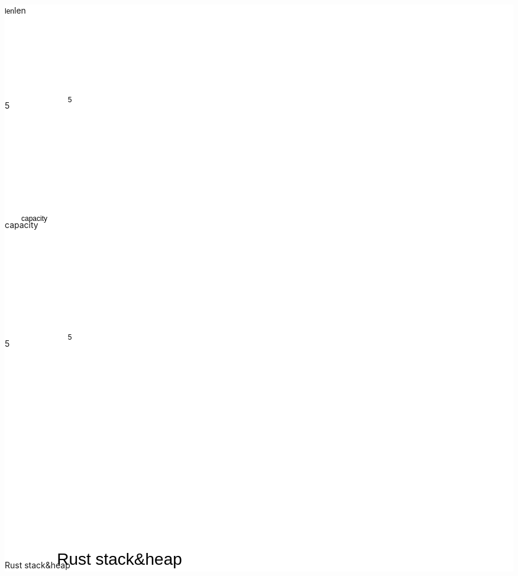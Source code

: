 <div style="display: inline-block; font-size: 12px; font-family: Helvetica; color: rgb(0, 0, 0); line-height: 1.2; pointer-events: all; white-space: normal; overflow-wrap: normal;">len</div></div></div></foreignObject><text x="50" y="144" fill="rgb(0, 0, 0)" font-family="&quot;Helvetica&quot;" font-size="12px" text-anchor="middle">len</text></switch></g></g></g><g data-cell-id="DSvVPJHVQGaXN6CA6Uxq-10"><g><rect x="80" y="120" width="60" height="40" fill="none" stroke="none" pointer-events="all"/><path d="M 80 120 M 140 120 M 140 160 M 80 160" fill="none" stroke="rgb(0, 0, 0)" stroke-linecap="square" stroke-miterlimit="10" pointer-events="all"/></g><g><g transform="translate(-0.5 -0.5)"><switch><foreignObject pointer-events="none" width="100%" height="100%" requiredFeatures="http://www.w3.org/TR/SVG11/feature#Extensibility" style="overflow: visible; text-align: left;"><div xmlns="http://www.w3.org/1999/xhtml" style="display: flex; align-items: unsafe center; justify-content: unsafe center; width: 58px; height: 1px; padding-top: 140px; margin-left: 81px;"><div data-drawio-colors="color: rgb(0, 0, 0); " style="box-sizing: border-box; font-size: 0px; text-align: center; max-height: 36px; overflow: hidden;"><div style="display: inline-block; font-size: 12px; font-family: Helvetica; color: rgb(0, 0, 0); line-height: 1.2; pointer-events: all; white-space: normal; overflow-wrap: normal;">5</div></div></div></foreignObject><text x="110" y="144" fill="rgb(0, 0, 0)" font-family="&quot;Helvetica&quot;" font-size="12px" text-anchor="middle">5</text></switch></g></g></g></g><g data-cell-id="DSvVPJHVQGaXN6CA6Uxq-11"><g/><g data-cell-id="DSvVPJHVQGaXN6CA6Uxq-12"><g><rect x="20" y="160" width="60" height="40" fill="none" stroke="none" pointer-events="all"/><path d="M 20 160 M 80 160 M 80 200 M 20 200" fill="none" stroke="rgb(0, 0, 0)" stroke-linecap="square" stroke-miterlimit="10" pointer-events="all"/></g><g><g transform="translate(-0.5 -0.5)"><switch><foreignObject pointer-events="none" width="100%" height="100%" requiredFeatures="http://www.w3.org/TR/SVG11/feature#Extensibility" style="overflow: visible; text-align: left;"><div xmlns="http://www.w3.org/1999/xhtml" style="display: flex; align-items: unsafe center; justify-content: unsafe center; width: 58px; height: 1px; padding-top: 180px; margin-left: 21px;"><div data-drawio-colors="color: rgb(0, 0, 0); " style="box-sizing: border-box; font-size: 0px; text-align: center; max-height: 36px; overflow: hidden;"><div style="display: inline-block; font-size: 12px; font-family: Helvetica; color: rgb(0, 0, 0); line-height: 1.2; pointer-events: all; white-space: normal; overflow-wrap: normal;">capacity</div></div></div></foreignObject><text x="50" y="184" fill="rgb(0, 0, 0)" font-family="&quot;Helvetica&quot;" font-size="12px" text-anchor="middle">capacity</text></switch></g></g></g><g data-cell-id="DSvVPJHVQGaXN6CA6Uxq-13"><g><rect x="80" y="160" width="60" height="40" fill="none" stroke="none" pointer-events="all"/><path d="M 80 160 M 140 160 M 140 200 M 80 200" fill="none" stroke="rgb(0, 0, 0)" stroke-linecap="square" stroke-miterlimit="10" pointer-events="all"/></g><g><g transform="translate(-0.5 -0.5)"><switch><foreignObject pointer-events="none" width="100%" height="100%" requiredFeatures="http://www.w3.org/TR/SVG11/feature#Extensibility" style="overflow: visible; text-align: left;"><div xmlns="http://www.w3.org/1999/xhtml" style="display: flex; align-items: unsafe center; justify-content: unsafe center; width: 58px; height: 1px; padding-top: 180px; margin-left: 81px;"><div data-drawio-colors="color: rgb(0, 0, 0); " style="box-sizing: border-box; font-size: 0px; text-align: center; max-height: 36px; overflow: hidden;"><div style="display: inline-block; font-size: 12px; font-family: Helvetica; color: rgb(0, 0, 0); line-height: 1.2; pointer-events: all; white-space: normal; overflow-wrap: normal;">5</div></div></div></foreignObject><text x="110" y="184" fill="rgb(0, 0, 0)" font-family="&quot;Helvetica&quot;" font-size="12px" text-anchor="middle">5</text></switch></g></g></g></g></g><g data-cell-id="DSvVPJHVQGaXN6CA6Uxq-46"><g><path d="M 120 100 L 238.76 100" fill="none" stroke="rgb(0, 0, 0)" stroke-width="2" stroke-miterlimit="10" pointer-events="stroke"/><path d="M 244.76 100 L 236.76 104 L 238.76 100 L 236.76 96 Z" fill="rgb(0, 0, 0)" stroke="rgb(0, 0, 0)" stroke-width="2" stroke-miterlimit="10" pointer-events="all"/></g></g><g data-cell-id="DSvVPJHVQGaXN6CA6Uxq-49"><g><rect x="41" y="339" width="306" height="30" fill="none" stroke="none" pointer-events="all"/></g><g><g transform="translate(-0.5 -0.5)"><switch><foreignObject pointer-events="none" width="100%" height="100%" requiredFeatures="http://www.w3.org/TR/SVG11/feature#Extensibility" style="overflow: visible; text-align: left;"><div xmlns="http://www.w3.org/1999/xhtml" style="display: flex; align-items: unsafe center; justify-content: unsafe center; width: 304px; height: 1px; padding-top: 354px; margin-left: 42px;"><div data-drawio-colors="color: rgb(0, 0, 0); " style="box-sizing: border-box; font-size: 0px; text-align: center;"><div style="display: inline-block; font-size: 28px; font-family: Helvetica; color: rgb(0, 0, 0); line-height: 1.2; pointer-events: all; white-space: normal; overflow-wrap: normal;">Rust stack&amp;heap</div></div></div></foreignObject><text x="194" y="362" fill="rgb(0, 0, 0)" font-family="&quot;Helvetica&quot;" font-size="28px" text-anchor="middle">Rust stack&amp;heap</text></switch></g></g></g></g></g></g></svg>
